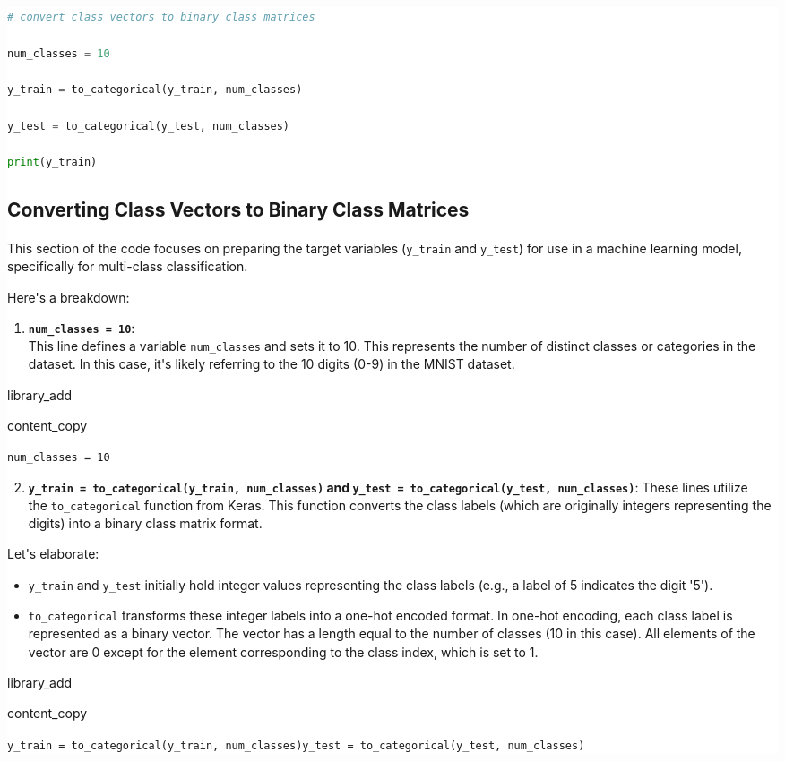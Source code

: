
```python
# convert class vectors to binary class matrices

num_classes = 10

y_train = to_categorical(y_train, num_classes)

y_test = to_categorical(y_test, num_classes)

print(y_train)
```

## Converting Class Vectors to Binary Class Matrices

This section of the code focuses on preparing the target variables (`y_train` and `y_test`) for use in a machine learning model, specifically for multi-class classification.

Here's a breakdown:

1. **`num_classes = 10`**:  
    This line defines a variable `num_classes` and sets it to 10. This represents the number of distinct classes or categories in the dataset. In this case, it's likely referring to the 10 digits (0-9) in the MNIST dataset.

library_add

content_copy

```
num_classes = 10
```



2. **`y_train = to_categorical(y_train, num_classes)` and `y_test = to_categorical(y_test, num_classes)`**: These lines utilize the `to_categorical` function from Keras. This function converts the class labels (which are originally integers representing the digits) into a binary class matrix format.

Let's elaborate:

- `y_train` and `y_test` initially hold integer values representing the class labels (e.g., a label of 5 indicates the digit '5').
    
- `to_categorical` transforms these integer labels into a one-hot encoded format. In one-hot encoding, each class label is represented as a binary vector. The vector has a length equal to the number of classes (10 in this case). All elements of the vector are 0 except for the element corresponding to the class index, which is set to 1.
    

library_add

content_copy

```
y_train = to_categorical(y_train, num_classes)y_test = to_categorical(y_test, num_classes)
```

